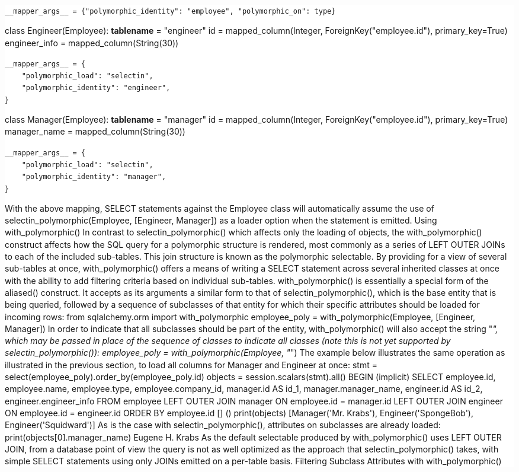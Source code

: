     __mapper_args__ = {"polymorphic_identity": "employee", "polymorphic_on": type}


class Engineer(Employee):
    __tablename__ = "engineer"
    id = mapped_column(Integer, ForeignKey("employee.id"), primary_key=True)
    engineer_info = mapped_column(String(30))

    __mapper_args__ = {
        "polymorphic_load": "selectin",
        "polymorphic_identity": "engineer",
    }


class Manager(Employee):
    __tablename__ = "manager"
    id = mapped_column(Integer, ForeignKey("employee.id"), primary_key=True)
    manager_name = mapped_column(String(30))

    __mapper_args__ = {
        "polymorphic_load": "selectin",
        "polymorphic_identity": "manager",
    }
With the above mapping, SELECT statements against the Employee class will automatically assume the use of selectin_polymorphic(Employee, [Engineer, Manager]) as a loader option when the statement is emitted.
Using with_polymorphic()
In contrast to selectin_polymorphic() which affects only the loading of objects, the with_polymorphic() construct affects how the SQL query for a polymorphic structure is rendered, most commonly as a series of LEFT OUTER JOINs to each of the included sub-tables. This join structure is known as the polymorphic selectable. By providing for a view of several sub-tables at once, with_polymorphic() offers a means of writing a SELECT statement across several inherited classes at once with the ability to add filtering criteria based on individual sub-tables.
with_polymorphic() is essentially a special form of the aliased() construct. It accepts as its arguments a similar form to that of selectin_polymorphic(), which is the base entity that is being queried, followed by a sequence of subclasses of that entity for which their specific attributes should be loaded for incoming rows:
from sqlalchemy.orm import with_polymorphic
employee_poly = with_polymorphic(Employee, [Engineer, Manager])
In order to indicate that all subclasses should be part of the entity, with_polymorphic() will also accept the string "*", which may be passed in place of the sequence of classes to indicate all classes (note this is not yet supported by selectin_polymorphic()):
employee_poly = with_polymorphic(Employee, "*")
The example below illustrates the same operation as illustrated in the previous section, to load all columns for Manager and Engineer at once:
stmt = select(employee_poly).order_by(employee_poly.id)
objects = session.scalars(stmt).all()
BEGIN (implicit)
SELECT employee.id, employee.name, employee.type, employee.company_id,
manager.id AS id_1, manager.manager_name, engineer.id AS id_2, engineer.engineer_info
FROM employee
LEFT OUTER JOIN manager ON employee.id = manager.id
LEFT OUTER JOIN engineer ON employee.id = engineer.id ORDER BY employee.id
[] ()
print(objects)
[Manager('Mr. Krabs'), Engineer('SpongeBob'), Engineer('Squidward')]
As is the case with selectin_polymorphic(), attributes on subclasses are already loaded:
print(objects[0].manager_name)
Eugene H. Krabs
As the default selectable produced by with_polymorphic() uses LEFT OUTER JOIN, from a database point of view the query is not as well optimized as the approach that selectin_polymorphic() takes, with simple SELECT statements using only JOINs emitted on a per-table basis.
Filtering Subclass Attributes with with_polymorphic()